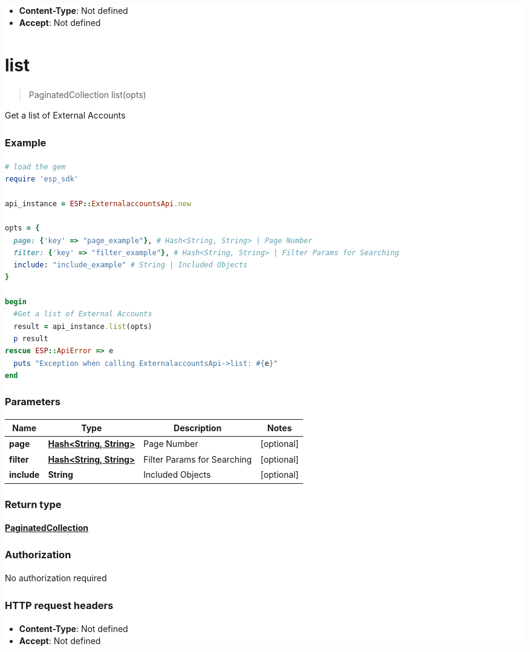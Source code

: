  - **Content-Type**: Not defined
 - **Accept**: Not defined



# **list**
> PaginatedCollection list(opts)

Get a list of External Accounts

### Example
```ruby
# load the gem
require 'esp_sdk'

api_instance = ESP::ExternalaccountsApi.new

opts = { 
  page: {'key' => "page_example"}, # Hash<String, String> | Page Number
  filter: {'key' => "filter_example"}, # Hash<String, String> | Filter Params for Searching
  include: "include_example" # String | Included Objects
}

begin
  #Get a list of External Accounts
  result = api_instance.list(opts)
  p result
rescue ESP::ApiError => e
  puts "Exception when calling ExternalaccountsApi->list: #{e}"
end
```

### Parameters

Name | Type | Description  | Notes
------------- | ------------- | ------------- | -------------
 **page** | [**Hash&lt;String, String&gt;**](String.md)| Page Number | [optional] 
 **filter** | [**Hash&lt;String, String&gt;**](String.md)| Filter Params for Searching | [optional] 
 **include** | **String**| Included Objects | [optional] 

### Return type

[**PaginatedCollection**](PaginatedCollection.md)

### Authorization

No authorization required

### HTTP request headers

 - **Content-Type**: Not defined
 - **Accept**: Not defined
